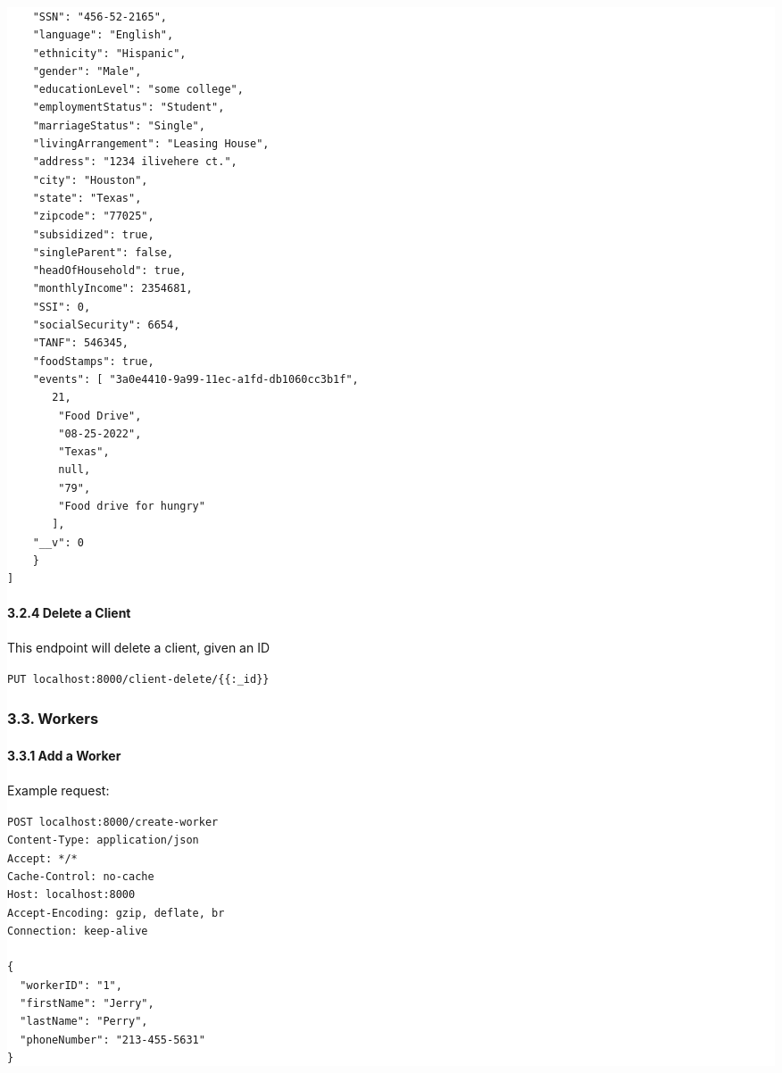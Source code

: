 ```
    "SSN": "456-52-2165",
    "language": "English",
    "ethnicity": "Hispanic",
    "gender": "Male",
    "educationLevel": "some college",
    "employmentStatus": "Student",
    "marriageStatus": "Single",
    "livingArrangement": "Leasing House",
    "address": "1234 ilivehere ct.",
    "city": "Houston",
    "state": "Texas",
    "zipcode": "77025",
    "subsidized": true,
    "singleParent": false,
    "headOfHousehold": true,
    "monthlyIncome": 2354681,
    "SSI": 0,
    "socialSecurity": 6654,
    "TANF": 546345,
    "foodStamps": true,
    "events": [ "3a0e4410-9a99-11ec-a1fd-db1060cc3b1f",
       21,
        "Food Drive",
        "08-25-2022",
        "Texas",
        null,
        "79",
        "Food drive for hungry"
       ],
    "__v": 0
    }
]
```


#### 3.2.4 Delete a Client
This endpoint will delete a client, given an ID

```
PUT localhost:8000/client-delete/{{:_id}}
```

### 3.3. Workers

#### 3.3.1 Add a Worker

Example request:

```
POST localhost:8000/create-worker
Content-Type: application/json
Accept: */*
Cache-Control: no-cache
Host: localhost:8000
Accept-Encoding: gzip, deflate, br
Connection: keep-alive

{
  "workerID": "1",
  "firstName": "Jerry",
  "lastName": "Perry",
  "phoneNumber": "213-455-5631"
}
```

